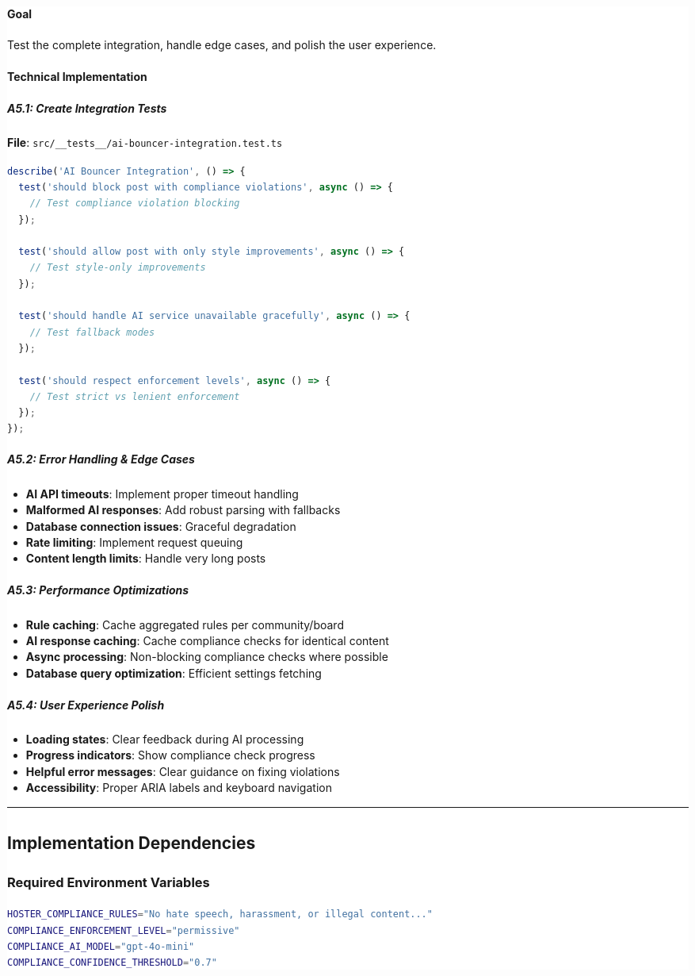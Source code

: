 #### **Goal**
Test the complete integration, handle edge cases, and polish the user experience.

#### **Technical Implementation**

##### **A5.1: Create Integration Tests**
**File**: `src/__tests__/ai-bouncer-integration.test.ts`

```typescript
describe('AI Bouncer Integration', () => {
  test('should block post with compliance violations', async () => {
    // Test compliance violation blocking
  });
  
  test('should allow post with only style improvements', async () => {
    // Test style-only improvements
  });
  
  test('should handle AI service unavailable gracefully', async () => {
    // Test fallback modes
  });
  
  test('should respect enforcement levels', async () => {
    // Test strict vs lenient enforcement
  });
});
```

##### **A5.2: Error Handling & Edge Cases**
- **AI API timeouts**: Implement proper timeout handling
- **Malformed AI responses**: Add robust parsing with fallbacks
- **Database connection issues**: Graceful degradation
- **Rate limiting**: Implement request queuing
- **Content length limits**: Handle very long posts

##### **A5.3: Performance Optimizations**
- **Rule caching**: Cache aggregated rules per community/board
- **AI response caching**: Cache compliance checks for identical content
- **Async processing**: Non-blocking compliance checks where possible
- **Database query optimization**: Efficient settings fetching

##### **A5.4: User Experience Polish**
- **Loading states**: Clear feedback during AI processing
- **Progress indicators**: Show compliance check progress
- **Helpful error messages**: Clear guidance on fixing violations
- **Accessibility**: Proper ARIA labels and keyboard navigation

---

## Implementation Dependencies

### **Required Environment Variables**
```bash
HOSTER_COMPLIANCE_RULES="No hate speech, harassment, or illegal content..."
COMPLIANCE_ENFORCEMENT_LEVEL="permissive"
COMPLIANCE_AI_MODEL="gpt-4o-mini"
COMPLIANCE_CONFIDENCE_THRESHOLD="0.7"
```
